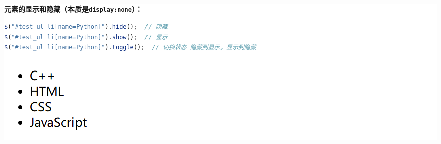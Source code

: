 **元素的显示和隐藏（本质是`display:none`）：**

```jsx
$("#test_ul li[name=Python]").hide();  // 隐藏
$("#test_ul li[name=Python]").show();  // 显示
$("#test_ul li[name=Python]").toggle();  // 切换状态 隐藏到显示，显示到隐藏
```

![image.png](image%2019.png)